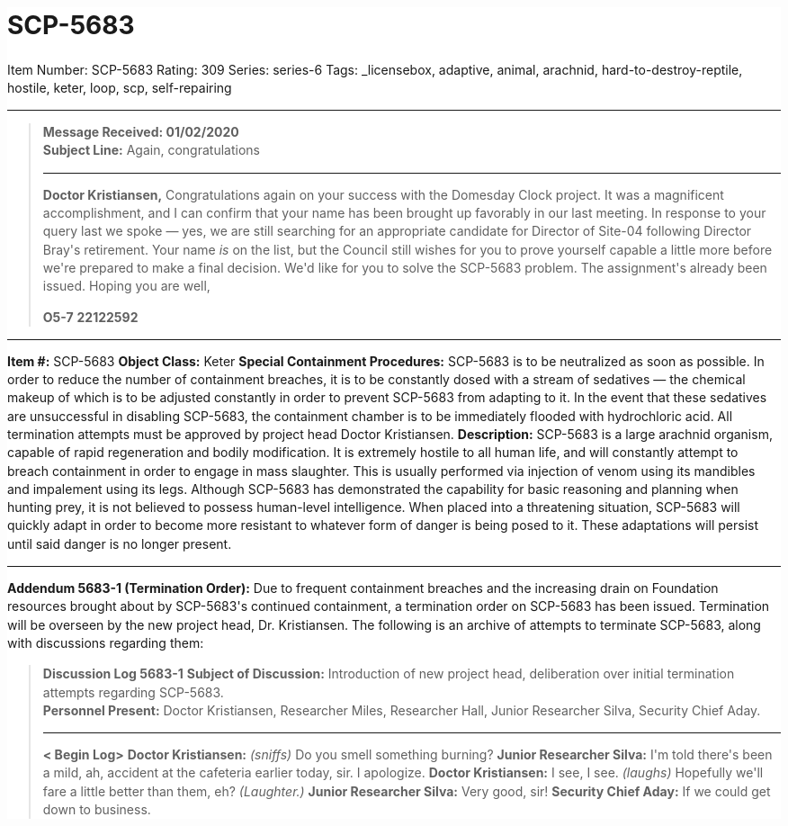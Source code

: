 # SCP-5683
Item Number: SCP-5683
Rating: 309
Series: series-6
Tags: _licensebox, adaptive, animal, arachnid, hard-to-destroy-reptile, hostile, keter, loop, scp, self-repairing

---

> **Message Received: 01/02/2020**  
>  **Subject Line:** Again, congratulations
> * * *
> **Doctor Kristiansen,**
> Congratulations again on your success with the Domesday Clock project. It was a magnificent accomplishment, and I can confirm that your name has been brought up favorably in our last meeting.
> In response to your query last we spoke — yes, we are still searching for an appropriate candidate for Director of Site-04 following Director Bray's retirement. Your name _is_ on the list, but the Council still wishes for you to prove yourself capable a little more before we're prepared to make a final decision.
> We'd like for you to solve the SCP-5683 problem. The assignment's already been issued.
> Hoping you are well,  
> 
> **O5-7**
> **22122592**
* * *
**Item #:** SCP-5683
**Object Class:** Keter
**Special Containment Procedures:** SCP-5683 is to be neutralized as soon as possible.
In order to reduce the number of containment breaches, it is to be constantly dosed with a stream of sedatives — the chemical makeup of which is to be adjusted constantly in order to prevent SCP-5683 from adapting to it. In the event that these sedatives are unsuccessful in disabling SCP-5683, the containment chamber is to be immediately flooded with hydrochloric acid.
All termination attempts must be approved by project head Doctor Kristiansen.
**Description:** SCP-5683 is a large arachnid organism, capable of rapid regeneration and bodily modification. It is extremely hostile to all human life, and will constantly attempt to breach containment in order to engage in mass slaughter. This is usually performed via injection of venom using its mandibles and impalement using its legs.
Although SCP-5683 has demonstrated the capability for basic reasoning and planning when hunting prey, it is not believed to possess human-level intelligence.
When placed into a threatening situation, SCP-5683 will quickly adapt in order to become more resistant to whatever form of danger is being posed to it. These adaptations will persist until said danger is no longer present.
* * *
**Addendum 5683-1 (Termination Order):** Due to frequent containment breaches and the increasing drain on Foundation resources brought about by SCP-5683's continued containment, a termination order on SCP-5683 has been issued. Termination will be overseen by the new project head, Dr. Kristiansen.
The following is an archive of attempts to terminate SCP-5683, along with discussions regarding them:
> **Discussion Log 5683-1**
> **Subject of Discussion:** Introduction of new project head, deliberation over initial termination attempts regarding SCP-5683.  
>  **Personnel Present:** Doctor Kristiansen, Researcher Miles, Researcher Hall, Junior Researcher Silva, Security Chief Aday.
> * * *
> **< Begin Log>**
> **Doctor Kristiansen:** _(sniffs)_ Do you smell something burning?
> **Junior Researcher Silva:** I'm told there's been a mild, ah, accident at the cafeteria earlier today, sir. I apologize.
> **Doctor Kristiansen:** I see, I see. _(laughs)_ Hopefully we'll fare a little better than them, eh?
> _(Laughter.)_
> **Junior Researcher Silva:** Very good, sir!
> **Security Chief Aday:** If we could get down to business.